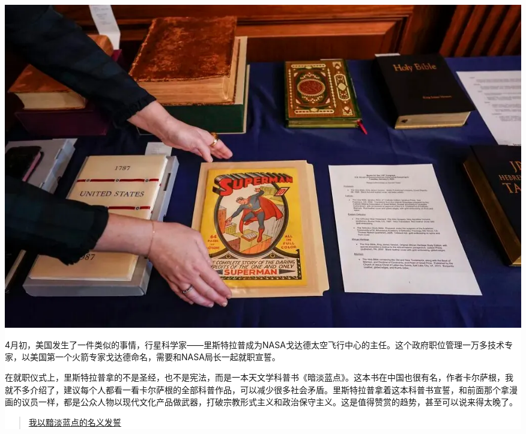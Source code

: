 ![](/images/btnews/btnews/0501_0600/0581/7af1b367-fdcf-4006-a037-a0a2476918f0.webp)

4月初，美国发生了一件类似的事情，行星科学家——里斯特拉普成为NASA戈达德太空飞行中心的主任。这个政府职位管理一万多技术专家，以美国第一个火箭专家戈达德命名，需要和NASA局长一起就职宣誓。

在就职仪式上，里斯特拉普拿的不是圣经，也不是宪法，而是一本天文学科普书《暗淡蓝点》。这本书在中国也很有名，作者卡尔萨根，我就不多介绍了，建议每个人都看一看卡尔萨根的全部科普作品，可以减少很多社会矛盾。里斯特拉普拿着这本科普书宣誓，和前面那个拿漫画的议员一样，都是公众人物以现代文化产品做武器，打破宗教形式主义和政治保守主义。这是值得赞赏的趋势，甚至可以说来得太晚了。

> [我以黯淡蓝点的名义发誓](https://mp.weixin.qq.com/s/GDX2kz2-pTkr1OGzHVxjPg)
